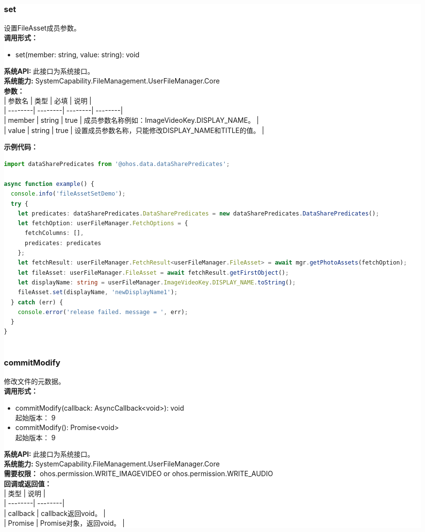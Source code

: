     
### set    
设置FileAsset成员参数。  
 **调用形式：**     
- set(member: string, value: string): void  
  
 **系统API:**  此接口为系统接口。  
 **系统能力:**  SystemCapability.FileManagement.UserFileManager.Core    
 **参数：**     
| 参数名 | 类型 | 必填 | 说明 |  
| --------| --------| --------| --------|  
| member | string | true | 成员参数名称例如：ImageVideoKey.DISPLAY_NAME。 |  
| value | string | true | 设置成员参数名称，只能修改DISPLAY_NAME和TITLE的值。 |  
    
 **示例代码：**   
```ts    
import dataSharePredicates from '@ohos.data.dataSharePredicates';  
  
async function example() {  
  console.info('fileAssetSetDemo');  
  try {  
    let predicates: dataSharePredicates.DataSharePredicates = new dataSharePredicates.DataSharePredicates();  
    let fetchOption: userFileManager.FetchOptions = {  
      fetchColumns: [],  
      predicates: predicates  
    };  
    let fetchResult: userFileManager.FetchResult<userFileManager.FileAsset> = await mgr.getPhotoAssets(fetchOption);  
    let fileAsset: userFileManager.FileAsset = await fetchResult.getFirstObject();  
    let displayName: string = userFileManager.ImageVideoKey.DISPLAY_NAME.toString();  
    fileAsset.set(displayName, 'newDisplayName1');  
  } catch (err) {  
    console.error('release failed. message = ', err);  
  }  
}  
    
```    
  
    
### commitModify    
修改文件的元数据。  
 **调用形式：**     
    
- commitModify(callback: AsyncCallback\<void>): void    
起始版本： 9    
- commitModify(): Promise\<void>    
起始版本： 9  
  
 **系统API:**  此接口为系统接口。  
 **系统能力:**  SystemCapability.FileManagement.UserFileManager.Core  
 **需要权限：** ohos.permission.WRITE_IMAGEVIDEO or ohos.permission.WRITE_AUDIO    
 **回调或返回值：**     
| 类型 | 说明 |  
| --------| --------|  
| callback | callback返回void。 |  
| Promise<void> | Promise对象，返回void。 |  
    
